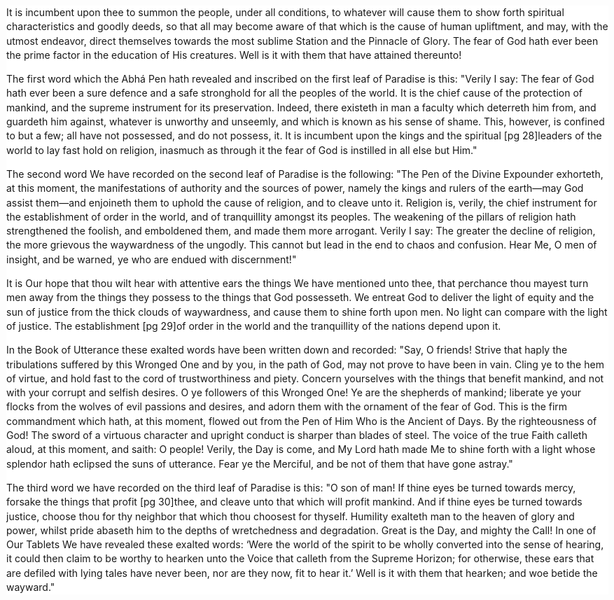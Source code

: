 It is incumbent upon thee to summon the people, under all conditions, to whatever will cause them to show forth spiritual characteristics and goodly deeds, so that all may become aware of that which is the cause of human upliftment, and may, with the utmost endeavor, direct themselves towards the most sublime Station and the Pinnacle of Glory. The fear of God hath ever been the prime factor in the education of His creatures. Well is it with them that have attained thereunto!

The first word which the Abhá Pen hath revealed and inscribed on the first leaf of Paradise is this: "Verily I say: The fear of God hath ever been a sure defence and a safe stronghold for all the peoples of the world. It is the chief cause of the protection of mankind, and the supreme instrument for its preservation. Indeed, there existeth in man a faculty which deterreth him from, and guardeth him against, whatever is unworthy and unseemly, and which is known as his sense of shame. This, however, is confined to but a few; all have not possessed, and do not possess, it. It is incumbent upon the kings and the spiritual [pg 28]leaders of the world to lay fast hold on religion, inasmuch as through it the fear of God is instilled in all else but Him."

The second word We have recorded on the second leaf of Paradise is the following: "The Pen of the Divine Expounder exhorteth, at this moment, the manifestations of authority and the sources of power, namely the kings and rulers of the earth—may God assist them—and enjoineth them to uphold the cause of religion, and to cleave unto it. Religion is, verily, the chief instrument for the establishment of order in the world, and of tranquillity amongst its peoples. The weakening of the pillars of religion hath strengthened the foolish, and emboldened them, and made them more arrogant. Verily I say: The greater the decline of religion, the more grievous the waywardness of the ungodly. This cannot but lead in the end to chaos and confusion. Hear Me, O men of insight, and be warned, ye who are endued with discernment!"

It is Our hope that thou wilt hear with attentive ears the things We have mentioned unto thee, that perchance thou mayest turn men away from the things they possess to the things that God possesseth. We entreat God to deliver the light of equity and the sun of justice from the thick clouds of waywardness, and cause them to shine forth upon men. No light can compare with the light of justice. The establishment [pg 29]of order in the world and the tranquillity of the nations depend upon it.

In the Book of Utterance these exalted words have been written down and recorded: "Say, O friends! Strive that haply the tribulations suffered by this Wronged One and by you, in the path of God, may not prove to have been in vain. Cling ye to the hem of virtue, and hold fast to the cord of trustworthiness and piety. Concern yourselves with the things that benefit mankind, and not with your corrupt and selfish desires. O ye followers of this Wronged One! Ye are the shepherds of mankind; liberate ye your flocks from the wolves of evil passions and desires, and adorn them with the ornament of the fear of God. This is the firm commandment which hath, at this moment, flowed out from the Pen of Him Who is the Ancient of Days. By the righteousness of God! The sword of a virtuous character and upright conduct is sharper than blades of steel. The voice of the true Faith calleth aloud, at this moment, and saith: O people! Verily, the Day is come, and My Lord hath made Me to shine forth with a light whose splendor hath eclipsed the suns of utterance. Fear ye the Merciful, and be not of them that have gone astray."

The third word we have recorded on the third leaf of Paradise is this: "O son of man! If thine eyes be turned towards mercy, forsake the things that profit [pg 30]thee, and cleave unto that which will profit mankind. And if thine eyes be turned towards justice, choose thou for thy neighbor that which thou choosest for thyself. Humility exalteth man to the heaven of glory and power, whilst pride abaseth him to the depths of wretchedness and degradation. Great is the Day, and mighty the Call! In one of Our Tablets We have revealed these exalted words: ‘Were the world of the spirit to be wholly converted into the sense of hearing, it could then claim to be worthy to hearken unto the Voice that calleth from the Supreme Horizon; for otherwise, these ears that are defiled with lying tales have never been, nor are they now, fit to hear it.’ Well is it with them that hearken; and woe betide the wayward." 
